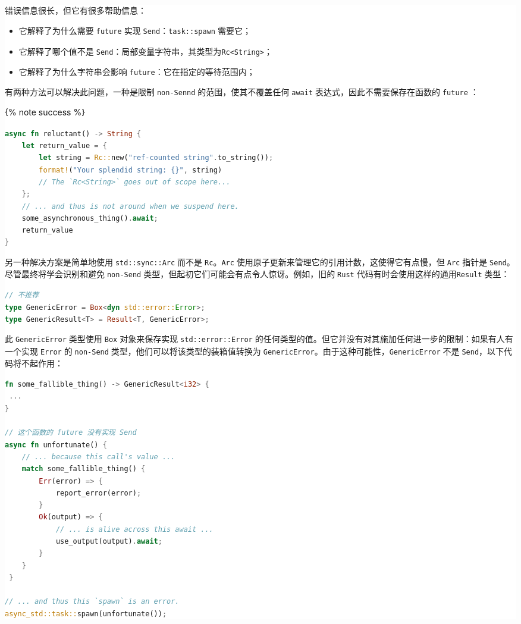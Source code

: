 错误信息很长，但它有很多帮助信息：

- 它解释了为什么需要 `future` 实现 `Send`：`task::spawn` 需要它；

- 它解释了哪个值不是 `Send`：局部变量字符串，其类型为`Rc<String>`；

- 它解释了为什么字符串会影响 `future`：它在指定的等待范围内；

有两种方法可以解决此问题，一种是限制 `non-Sennd` 的范围，使其不覆盖任何 `await` 表达式，因此不需要保存在函数的 `future` ：

{% note success %}

```rust
async fn reluctant() -> String {
    let return_value = {
        let string = Rc::new("ref-counted string".to_string());
        format!("Your splendid string: {}", string)
        // The `Rc<String>` goes out of scope here...
    };
    // ... and thus is not around when we suspend here.
    some_asynchronous_thing().await;
    return_value
}
```

另一种解决方案是简单地使用 `std::sync::Arc` 而不是 `Rc`。`Arc` 使用原子更新来管理它的引用计数，这使得它有点慢，但 `Arc` 指针是 `Send`。尽管最终将学会识别和避免 `non-Send` 类型，但起初它们可能会有点令人惊讶。例如，旧的 `Rust` 代码有时会使用这样的通用`Result` 类型：

```rust
// 不推荐
type GenericError = Box<dyn std::error::Error>;
type GenericResult<T> = Result<T, GenericError>;
```

此 `GenericError` 类型使用 `Box` 对象来保存实现 `std::error::Error` 的任何类型的值。但它并没有对其施加任何进一步的限制：如果有人有一个实现 `Error` 的 `non-Send` 类型，他们可以将该类型的装箱值转换为 `GenericError`。由于这种可能性，`GenericError` 不是 `Send`，以下代码将不起作用：

```rust
fn some_fallible_thing() -> GenericResult<i32> {
 ...
}

// 这个函数的 future 没有实现 Send
async fn unfortunate() {
    // ... because this call's value ...
    match some_fallible_thing() {
        Err(error) => {
            report_error(error);
        }
        Ok(output) => {
            // ... is alive across this await ...
            use_output(output).await;
        }
    }
 }

// ... and thus this `spawn` is an error.
async_std::task::spawn(unfortunate());
```
